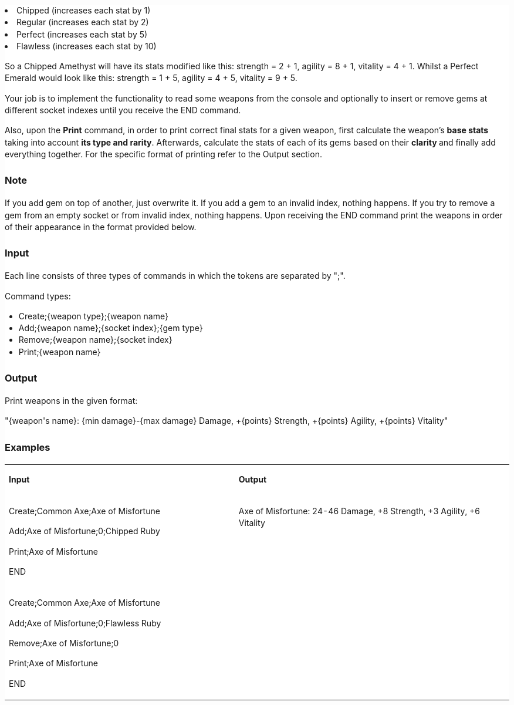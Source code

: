 <li>Chipped (increases each stat by 1)</li>
<li>Regular (increases each stat by 2)</li>
<li>Perfect (increases each stat by 5)</li>
<li>Flawless (increases each stat by 10)</li>
</ul>
<p>So a Chipped Amethyst will have its stats modified like this: strength = 2 + 1, agility = 8 + 1, vitality = 4 + 1. Whilst a Perfect Emerald would look like this: strength = 1 + 5, agility = 4 + 5, vitality = 9 + 5.</p>
<p>Your job is to implement the functionality to read some weapons from the console and optionally to insert or remove gems at different socket indexes until you receive the END command.</p>
<p>Also, upon the <strong>Print</strong> command, in order to print correct final stats for a given weapon, first calculate the weapon&rsquo;s <strong>base stats </strong>taking into account <strong>its type and rarity</strong>. Afterwards, calculate the stats of each of its gems based on their <strong>clarity </strong>and finally add everything together. For the specific format of printing refer to the Output section.</p>
<h3>Note</h3>
<p>If you add gem on top of another, just overwrite it. If you add a gem to an invalid index, nothing happens. If you try to remove a gem from an empty socket or from invalid index, nothing happens. Upon receiving the END command print the weapons in order of their appearance in the format provided below.</p>
<h3>Input</h3>
<p>Each line consists of three types of commands in which the tokens are separated by ";".</p>
<p>Command types:</p>
<ul>
<li>Create;{weapon type};{weapon name}</li>
<li>Add;{weapon name};{socket index};{gem type}</li>
<li>Remove;{weapon name};{socket index}</li>
<li>Print;{weapon name}</li>
</ul>
<h3>Output</h3>
<p>Print weapons in the given format:</p>
<p>"{weapon's name}: {min damage}-{max damage} Damage, +{points} Strength, +{points} Agility, +{points} Vitality"</p>
<h3>Examples</h3>
<table width="1418">
<tbody>
<tr>
<td width="643">
<p><strong>Input</strong></p>
</td>
<td width="775">
<p><strong>Output</strong></p>
</td>
</tr>
<tr>
<td width="643">
<p>Create;Common Axe;Axe of Misfortune</p>
<p>Add;Axe of Misfortune;0;Chipped Ruby</p>
<p>Print;Axe of Misfortune</p>
<p>END</p>
</td>
<td width="775">
<p>Axe of Misfortune: 24-46 Damage, +8 Strength, +3 Agility, +6 Vitality</p>
</td>
</tr>
<tr>
<td width="643">
<p>Create;Common Axe;Axe of Misfortune</p>
<p>Add;Axe of Misfortune;0;Flawless Ruby</p>
<p>Remove;Axe of Misfortune;0</p>
<p>Print;Axe of Misfortune</p>
<p>END</p>
</td>
<td width="775">